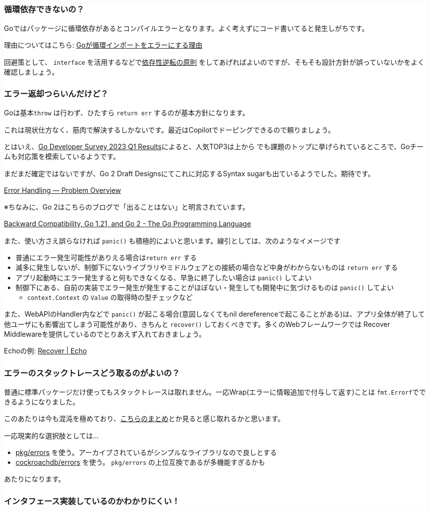 ### 循環依存できないの？

Goではパッケージに循環依存があるとコンパイルエラーとなります。よく考えずにコード書いてると発生しがちです。

理由についてはこちら: [Goが循環インポートをエラーにする理由](https://zenn.dev/nobonobo/articles/c3ead54a87d136)

回避策として、 `interface` を活用するなどで[依存性逆転の原則](https://ja.wikipedia.org/wiki/%E4%BE%9D%E5%AD%98%E6%80%A7%E9%80%86%E8%BB%A2%E3%81%AE%E5%8E%9F%E5%89%87) をしてあげればよいのですが、そもそも設計方針が誤っていないかをよく確認しましょう。

### エラー返却つらいんだけど？

Goは基本`throw` は行わず、ひたすら `return err` するのが基本方針になります。

これは現状仕方なく、筋肉で解決するしかないです。最近はCopilotでドーピングできるので頼りましょう。

とはいえ、[Go Developer Survey 2023 Q1 Results](https://go.dev/blog/survey2023-q1-results)によると、人気TOP3は上から
でも課題のトップに挙げられているところで、Goチームも対応策を模索しているようです。

まだまだ確定ではないですが、Go 2 Draft Designsにてこれに対応するSyntax sugarも出ているようでした。期待です。

[Error Handling — Problem Overview](https://go.googlesource.com/proposal/+/master/design/go2draft-error-handling-overview.md)

※ちなみに、Go 2はこちらのブログで「出ることはない」と明言されています。

[Backward Compatibility, Go 1.21, and Go 2 - The Go Programming Language](https://go.dev/blog/compat)

また、使い方さえ誤らなければ `panic()` も積極的によいと思います。線引としては、次のようなイメージです

*   普通にエラー発生可能性がありえる場合は`return err` する
*   滅多に発生しないが、制御下にないライブラリやミドルウェアとの接続の場合など中身がわからないものは `return err` する
*   アプリ起動時にエラー発生すると何もできなくなる、早急に終了したい場合は `panic()` してよい
*   制御下にある、自前の実装でエラー発生が発生することがほぼない・発生しても開発中に気づけるものは `panic()` してよい
    *   `context.Context` の `Value` の取得時の型チェックなど
        

また、WebAPIのHandler内などで `panic()` が起こる場合(意図しなくてもnil dereferenceで起こることがある)は、アプリ全体が終了して他ユーザにも影響出てしまう可能性があり、きちんと `recover()` しておくべきです。多くのWebフレームワークでは Recover Middlewareを提供しているのでとりあえず入れておきましょう。

Echoの例: [Recover | Echo](https://echo.labstack.com/docs/middleware/recover)

### エラーのスタックトレースどう取るのがよいの？

普通に標準パッケージだけ使ってもスタックトレースは取れません。一応Wrap(エラーに情報追加で付与して返す)ことは `fmt.Errorf`でできるようになりました。

このあたりは今も混沌を極めており、[こちらのまとめ](https://twitter.com/sonatard/status/1639510779992113154)とか見ると感じ取れるかと思います。

一応現実的な選択肢としては…

*   [pkg/errors](https://github.com/pkg/errors) を使う。アーカイブされているがシンプルなライブラリなので良しとする
*   [cockroachdb/errors](https://github.com/cockroachdb/errors) を使う。 `pkg/errors` の上位互換であるが多機能すぎるかも

あたりになります。
    

### インタフェース実装しているのかわかりにくい！
